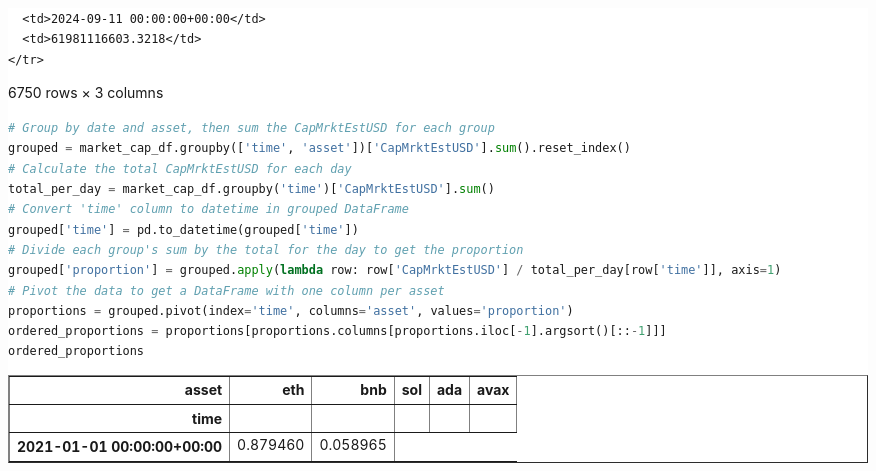       <td>2024-09-11 00:00:00+00:00</td>
      <td>61981116603.3218</td>
    </tr>
  </tbody>
</table>
<p>6750 rows × 3 columns</p>
</div>




```python
# Group by date and asset, then sum the CapMrktEstUSD for each group
grouped = market_cap_df.groupby(['time', 'asset'])['CapMrktEstUSD'].sum().reset_index()
# Calculate the total CapMrktEstUSD for each day
total_per_day = market_cap_df.groupby('time')['CapMrktEstUSD'].sum()
# Convert 'time' column to datetime in grouped DataFrame
grouped['time'] = pd.to_datetime(grouped['time'])
# Divide each group's sum by the total for the day to get the proportion
grouped['proportion'] = grouped.apply(lambda row: row['CapMrktEstUSD'] / total_per_day[row['time']], axis=1)
# Pivot the data to get a DataFrame with one column per asset
proportions = grouped.pivot(index='time', columns='asset', values='proportion')
ordered_proportions = proportions[proportions.columns[proportions.iloc[-1].argsort()[::-1]]]
ordered_proportions
```




<div>
<style scoped>
    .dataframe tbody tr th:only-of-type {
        vertical-align: middle;
    }

    .dataframe tbody tr th {
        vertical-align: top;
    }

    .dataframe thead th {
        text-align: right;
    }
</style>
<table border="1" class="dataframe">
  <thead>
    <tr style="text-align: right;">
      <th>asset</th>
      <th>eth</th>
      <th>bnb</th>
      <th>sol</th>
      <th>ada</th>
      <th>avax</th>
    </tr>
    <tr>
      <th>time</th>
      <th></th>
      <th></th>
      <th></th>
      <th></th>
      <th></th>
    </tr>
  </thead>
  <tbody>
    <tr>
      <th>2021-01-01 00:00:00+00:00</th>
      <td>0.879460</td>
      <td>0.058965</td>